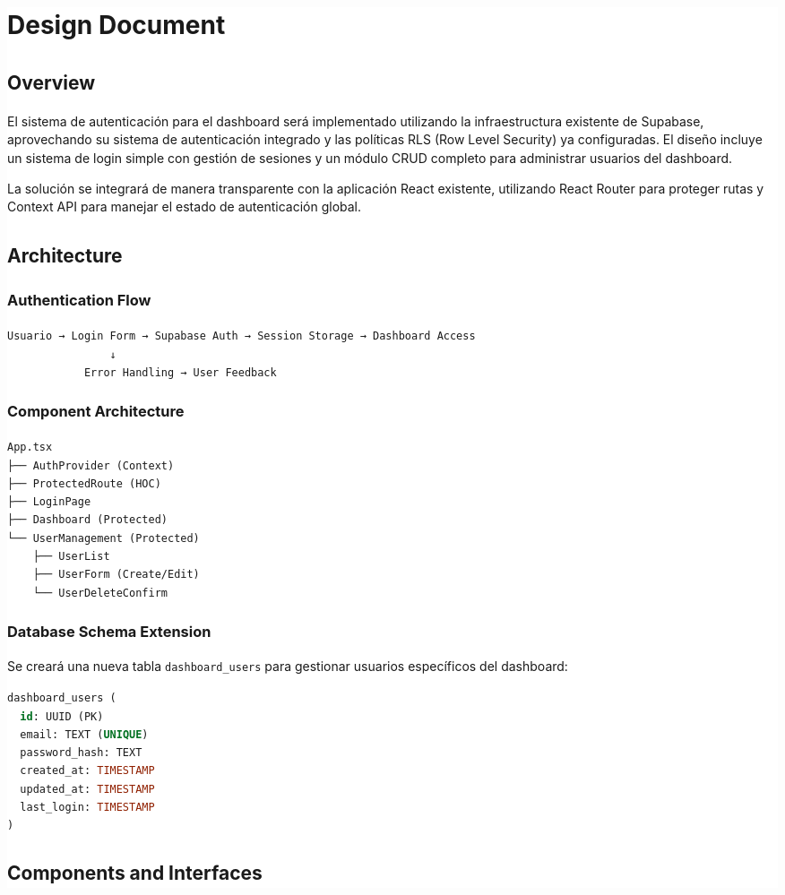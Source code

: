 # Design Document

## Overview

El sistema de autenticación para el dashboard será implementado utilizando la infraestructura existente de Supabase, aprovechando su sistema de autenticación integrado y las políticas RLS (Row Level Security) ya configuradas. El diseño incluye un sistema de login simple con gestión de sesiones y un módulo CRUD completo para administrar usuarios del dashboard.

La solución se integrará de manera transparente con la aplicación React existente, utilizando React Router para proteger rutas y Context API para manejar el estado de autenticación global.

## Architecture

### Authentication Flow
```
Usuario → Login Form → Supabase Auth → Session Storage → Dashboard Access
                ↓
            Error Handling → User Feedback
```

### Component Architecture
```
App.tsx
├── AuthProvider (Context)
├── ProtectedRoute (HOC)
├── LoginPage
├── Dashboard (Protected)
└── UserManagement (Protected)
    ├── UserList
    ├── UserForm (Create/Edit)
    └── UserDeleteConfirm
```

### Database Schema Extension
Se creará una nueva tabla `dashboard_users` para gestionar usuarios específicos del dashboard:

```sql
dashboard_users (
  id: UUID (PK)
  email: TEXT (UNIQUE)
  password_hash: TEXT
  created_at: TIMESTAMP
  updated_at: TIMESTAMP
  last_login: TIMESTAMP
)
```

## Components and Interfaces
